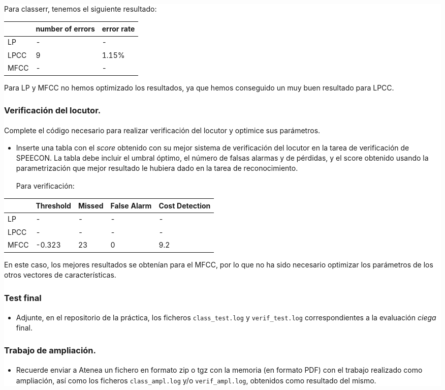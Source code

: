   Para classerr, tenemos el siguiente resultado:
  
| | number of errors | error rate  |
| -- | -- | -- |
| LP | - | -|
| LPCC | 9 | 1.15% |
| MFCC | - | - |

Para LP y MFCC no hemos optimizado los resultados, ya que hemos conseguido un muy buen resultado para LPCC.  

### Verificación del locutor.

Complete el código necesario para realizar verificación del locutor y optimice sus parámetros.

- Inserte una tabla con el *score* obtenido con su mejor sistema de verificación del locutor en la tarea
  de verificación de SPEECON. La tabla debe incluir el umbral óptimo, el número de falsas alarmas y de
  pérdidas, y el score obtenido usando la parametrización que mejor resultado le hubiera dado en la tarea
  de reconocimiento.
  
  Para verificación:

| | Threshold | Missed | False Alarm |  Cost Detection |
| -- | -- | -- | -- | -- |
| LP | - | - | - | - |
| LPCC | - | - | - | - |
| MFCC | -0.323 | 23 | 0 | 9.2 |

En este caso, los mejores resultados se obtenían para el MFCC, por lo que no ha sido necesario optimizar los parámetros de los otros vectores de características.
 
### Test final

- Adjunte, en el repositorio de la práctica, los ficheros `class_test.log` y `verif_test.log` 
  correspondientes a la evaluación *ciega* final.

### Trabajo de ampliación.

- Recuerde enviar a Atenea un fichero en formato zip o tgz con la memoria (en formato PDF) con el trabajo 
  realizado como ampliación, así como los ficheros `class_ampl.log` y/o `verif_ampl.log`, obtenidos como 
  resultado del mismo.
